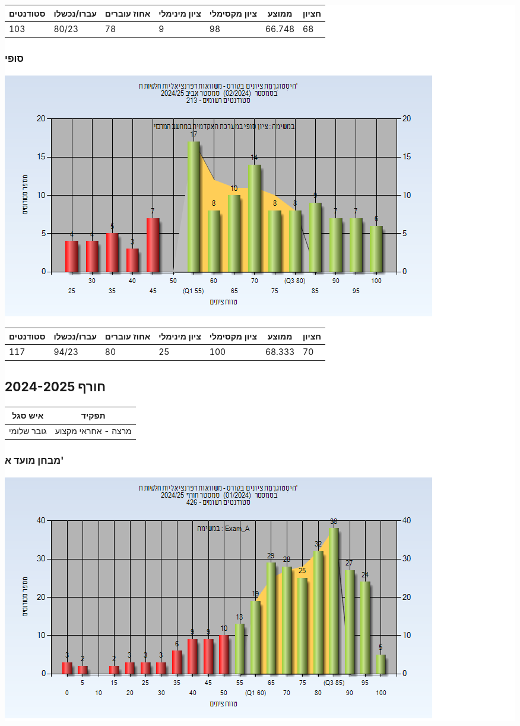 | סטודנטים | עברו/נכשלו | אחוז עוברים | ציון מינימלי | ציון מקסימלי | ממוצע | חציון |
| ---- | ---- | ---- | ---- | ---- | ---- | ---- |
| 103 | 80/23 | 78 | 9 | 98 | 66.748 | 68 |

<h3 id="202402-Finals">סופי</h3>

![202402 Finals](202402/Finals.png)

| סטודנטים | עברו/נכשלו | אחוז עוברים | ציון מינימלי | ציון מקסימלי | ממוצע | חציון |
| ---- | ---- | ---- | ---- | ---- | ---- | ---- |
| 117 | 94/23 | 80 | 25 | 100 | 68.333 | 70 |

<h2 id="202401">חורף 2024-2025</h2>

| איש סגל | תפקיד |
| ---- | ---- |
| גובר שלומי | מרצה - אחראי מקצוע |

<h3 id="202401-Exam_A">מבחן מועד א'</h3>

![202401 Exam_A](202401/Exam_A.png)
